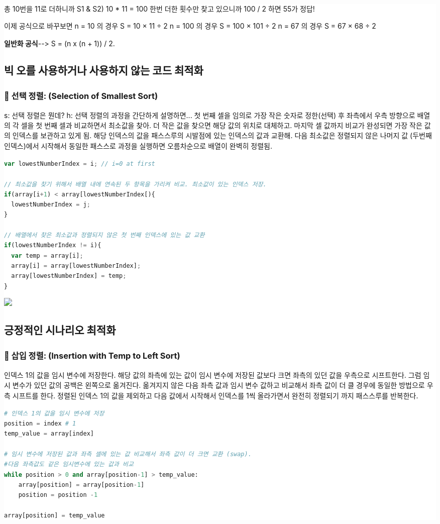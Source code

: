 총 10번을 11로 더하니까 
S1 & S2) 10 * 11 = 100 
한번 더한 횟수만 찾고 있으니까 100 / 2 하면 55가 정답!

이제 공식으로 바꾸보면
n = 10 의 경우 S = 10 × 11 ÷ 2
n = 100 의 경우 S = 100 × 101 ÷ 2
n = 67 의 경우 S = 67 × 68 ÷ 2

**일반화 공식**-->
S = (n x (n + 1)) / 2. 

## 빅 오를 사용하거나 사용하지 않는 코드 최적화
### 🎳 선택 정렬: (Selection of Smallest Sort)
s: 선택 정렬은 뭔데?
h: 선택 정렬의 과정을 간단하게 설명하면...
첫 번째 셀을 임의로 가장 작은 숫자로 정한(선택) 후 좌측에서 우측 방향으로 배열의 각 셀을 첫 번째 셀과 비교하면서 최소값을 찾아. 더 작은 값을 찾으면 해당 값의 위치로 대체하고. 마지막 셀 값까지 비교가 완성되면 가장 작은 값의 인덱스를 보관하고 있게 됨. 
해당 인덱스의 값을 패스스루의 시발점에 있는 인덱스의 값과 교환해. 다음 최소값은 정렬되지 않은 나머지 값 (두번째 인덱스)에서 시작해서 동일한 패스스로 과정을 실행하면 오름차순으로 배열이 완벽히 정렬됨.

```js
var lowestNumberIndex = i; // i=0 at first

// 최소값을 찾기 위해서 배열 내에 연속된 두 항목을 가리켜 비교. 최소값이 있는 인덱스 저장. 
if(array[i+1) < array[lowestNumberIndex[){
  lowestNumberIndex = j;
}

// 배열에서 찾은 최소값과 정렬되지 않은 첫 번째 인덱스에 있는 값 교환 
if(lowestNumberIndex != i){
  var temp = array[i];
  array[i] = array[lowestNumberIndex];
  array[lowestNumberIndex] = temp;
}


```
![](/velogimages/d3e56947-4638-4064-a36a-6d7fe4aa1071-image.png)

## 긍정적인 시나리오 최적화
### 🎨 삽입 정렬: (Insertion with Temp to Left Sort)
인덱스 1의 값을 임시 변수에 저장한다. 해당 값의 좌측에 있는 값이 임시 변수에 저장된 값보다 크면 좌측의 있던 값을 우측으로 시프트한다. 그럼 임시 변수가 있던 값의 공백은 왼쪽으로 옮겨진다. 옮겨지지 않은 다음 좌측 값과 임시 변수 값하고 비교해서 좌측 값이 더 클 경우에 동일한 방법으로 우측 시프트를 한다. 
정렬된 인덱스 1의 값을 제외하고 다음 값에서 시작해서 인덱스를 1씩 올라가면서 완전히 정렬되기 까지 패스스루를 반복한다. 
```py
# 인덱스 1의 값을 임시 변수에 저장
position = index # 1
temp_value = array[index]

# 임시 변수에 저장된 값과 좌측 셀에 있는 값 비교해서 좌측 값이 더 크면 교환 (swap). 
#다음 좌측값도 같은 임시변수에 있는 값과 비교
while position > 0 and array[position-1] > temp_value:
	array[position] = array[position-1]
    position = position -1

array[position] = temp_value

```
